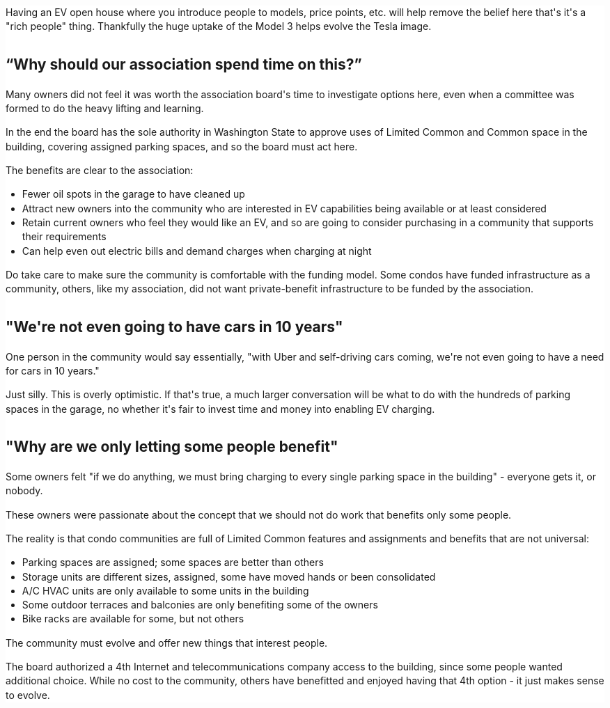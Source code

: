 Having an EV open house where you introduce people to models, price points, etc.
will help remove the belief here that's it's a "rich people" thing. Thankfully
the huge uptake of the Model 3 helps evolve the Tesla image.

## “Why should our association spend time on this?”

Many owners did not feel it was worth the association board's time to investigate
options here, even when a committee was formed to do the heavy lifting and learning.

In the end the board has the sole authority in Washington State to approve uses
of Limited Common and Common space in the building, covering assigned parking
spaces, and so the board must act here.

The benefits are clear to the association:

- Fewer oil spots in the garage to have cleaned up
- Attract new owners into the community who are interested in EV capabilities being available or at least considered
- Retain current owners who feel they would like an EV, and so are going to consider purchasing in a community that supports their requirements
- Can help even out electric bills and demand charges when charging at night

Do take care to make sure the community is comfortable with the funding model.
Some condos have funded infrastructure as a community, others, like my association,
did not want private-benefit infrastructure to be funded by the association.

## "We're not even going to have cars in 10 years"

One person in the community would say essentially, "with Uber and self-driving cars
coming, we're not even going to have a need for cars in 10 years."

Just silly. This is overly optimistic. If that's true, a much larger conversation will be what
to do with the hundreds of parking spaces in the garage, no whether it's fair to
invest time and money into enabling EV charging.

## "Why are we only letting some people benefit"

Some owners felt "if we do anything, we must bring charging to every single parking
space in the building" - everyone gets it, or nobody.

These owners were passionate about the concept that we should not do work that
benefits only some people.

The reality is that condo communities are full of Limited Common features and
assignments and benefits that are not universal:

- Parking spaces are assigned; some spaces are better than others
- Storage units are different sizes, assigned, some have moved hands or been consolidated
- A/C HVAC units are only available to some units in the building
- Some outdoor terraces and balconies are only benefiting some of the owners
- Bike racks are available for some, but not others

The community must evolve and offer new things that interest people.

The board authorized a 4th Internet and telecommunications company access to
the building, since some people wanted additional choice. While no cost to the
community, others have benefitted and enjoyed having that 4th option - it just
makes sense to evolve.
